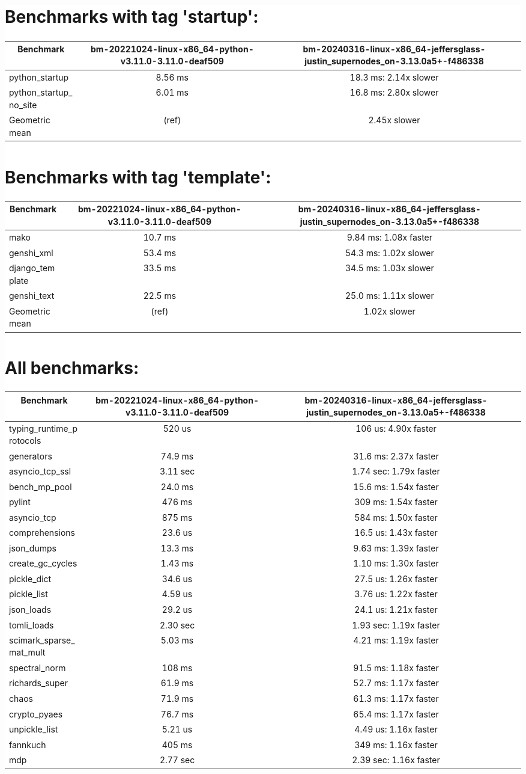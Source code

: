 Benchmarks with tag 'startup':
==============================

| Benchmark              | bm-20221024-linux-x86_64-python-v3.11.0-3.11.0-deaf509 | bm-20240316-linux-x86_64-jeffersglass-justin_supernodes_on-3.13.0a5+-f486338 |
|------------------------|:------------------------------------------------------:|:----------------------------------------------------------------------------:|
| python_startup         | 8.56 ms                                                | 18.3 ms: 2.14x slower                                                        |
| python_startup_no_site | 6.01 ms                                                | 16.8 ms: 2.80x slower                                                        |
| Geometric mean         | (ref)                                                  | 2.45x slower                                                                 |

Benchmarks with tag 'template':
===============================

| Benchmark       | bm-20221024-linux-x86_64-python-v3.11.0-3.11.0-deaf509 | bm-20240316-linux-x86_64-jeffersglass-justin_supernodes_on-3.13.0a5+-f486338 |
|-----------------|:------------------------------------------------------:|:----------------------------------------------------------------------------:|
| mako            | 10.7 ms                                                | 9.84 ms: 1.08x faster                                                        |
| genshi_xml      | 53.4 ms                                                | 54.3 ms: 1.02x slower                                                        |
| django_template | 33.5 ms                                                | 34.5 ms: 1.03x slower                                                        |
| genshi_text     | 22.5 ms                                                | 25.0 ms: 1.11x slower                                                        |
| Geometric mean  | (ref)                                                  | 1.02x slower                                                                 |

All benchmarks:
===============

| Benchmark                  | bm-20221024-linux-x86_64-python-v3.11.0-3.11.0-deaf509 | bm-20240316-linux-x86_64-jeffersglass-justin_supernodes_on-3.13.0a5+-f486338 |
|----------------------------|:------------------------------------------------------:|:----------------------------------------------------------------------------:|
| typing_runtime_protocols   | 520 us                                                 | 106 us: 4.90x faster                                                         |
| generators                 | 74.9 ms                                                | 31.6 ms: 2.37x faster                                                        |
| asyncio_tcp_ssl            | 3.11 sec                                               | 1.74 sec: 1.79x faster                                                       |
| bench_mp_pool              | 24.0 ms                                                | 15.6 ms: 1.54x faster                                                        |
| pylint                     | 476 ms                                                 | 309 ms: 1.54x faster                                                         |
| asyncio_tcp                | 875 ms                                                 | 584 ms: 1.50x faster                                                         |
| comprehensions             | 23.6 us                                                | 16.5 us: 1.43x faster                                                        |
| json_dumps                 | 13.3 ms                                                | 9.63 ms: 1.39x faster                                                        |
| create_gc_cycles           | 1.43 ms                                                | 1.10 ms: 1.30x faster                                                        |
| pickle_dict                | 34.6 us                                                | 27.5 us: 1.26x faster                                                        |
| pickle_list                | 4.59 us                                                | 3.76 us: 1.22x faster                                                        |
| json_loads                 | 29.2 us                                                | 24.1 us: 1.21x faster                                                        |
| tomli_loads                | 2.30 sec                                               | 1.93 sec: 1.19x faster                                                       |
| scimark_sparse_mat_mult    | 5.03 ms                                                | 4.21 ms: 1.19x faster                                                        |
| spectral_norm              | 108 ms                                                 | 91.5 ms: 1.18x faster                                                        |
| richards_super             | 61.9 ms                                                | 52.7 ms: 1.17x faster                                                        |
| chaos                      | 71.9 ms                                                | 61.3 ms: 1.17x faster                                                        |
| crypto_pyaes               | 76.7 ms                                                | 65.4 ms: 1.17x faster                                                        |
| unpickle_list              | 5.21 us                                                | 4.49 us: 1.16x faster                                                        |
| fannkuch                   | 405 ms                                                 | 349 ms: 1.16x faster                                                         |
| mdp                        | 2.77 sec                                               | 2.39 sec: 1.16x faster                                                       |